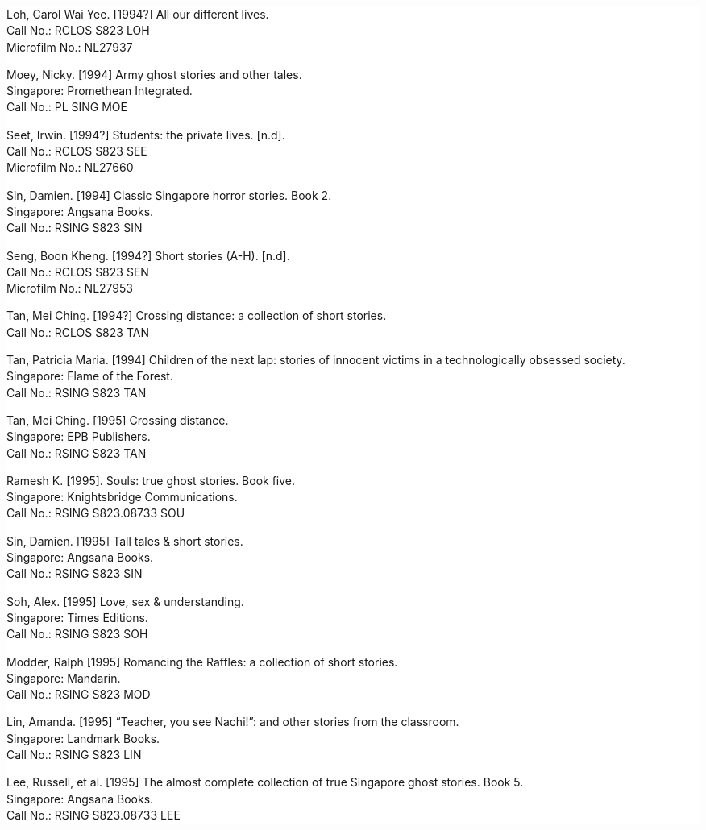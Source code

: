 Loh, Carol Wai Yee. \[1994?\] All our different lives.<br>
Call No.: RCLOS S823 LOH<br>
Microfilm No.: NL27937

Moey, Nicky. \[1994\]  Army ghost stories and other tales.<br>
Singapore: Promethean Integrated.<br>
Call No.: PL SING MOE

Seet, Irwin. \[1994?\] Students: the private lives.  \[n.d\].<br>
Call No.: RCLOS S823 SEE<br>
Microfilm No.: NL27660

Sin, Damien. \[1994\] Classic Singapore horror stories. Book 2.<br>
Singapore: Angsana Books.<br>
Call No.: RSING S823 SIN

Seng, Boon Kheng. \[1994?\]  Short stories (A-H). \[n.d\].<br>
Call No.: RCLOS S823 SEN<br>
Microfilm No.: NL27953

Tan, Mei Ching. \[1994?\] Crossing distance: a collection of short stories.<br>
Call No.: RCLOS S823 TAN

Tan, Patricia Maria. \[1994\] Children of the next lap: stories of innocent victims in a technologically obsessed society.<br>
Singapore: Flame of the Forest.<br>
Call No.: RSING S823 TAN

Tan, Mei Ching. \[1995\]  Crossing distance.<br>
Singapore: EPB Publishers.<br>
Call No.: RSING S823 TAN

Ramesh K. \[1995\]. Souls: true ghost stories. Book five.<br>
Singapore: Knightsbridge Communications.<br>
Call No.: RSING S823.08733 SOU

Sin, Damien. \[1995\] Tall tales & short stories.<br>
Singapore: Angsana Books.<br>
Call No.: RSING S823 SIN

Soh, Alex. \[1995\] Love, sex & understanding.<br>
Singapore: Times Editions.<br>
Call No.: RSING S823 SOH

Modder, Ralph \[1995\] Romancing the Raffles: a collection of short stories.<br>
Singapore: Mandarin.<br>
Call No.: RSING S823 MOD

Lin, Amanda. \[1995\] “Teacher, you see Nachi!”: and other stories from the classroom.<br>
Singapore: Landmark Books.<br>
Call No.: RSING S823 LIN

Lee, Russell, et al. \[1995\] The almost complete collection of true Singapore ghost stories. Book 5.<br>
Singapore: Angsana Books.<br>
Call No.: RSING S823.08733 LEE
